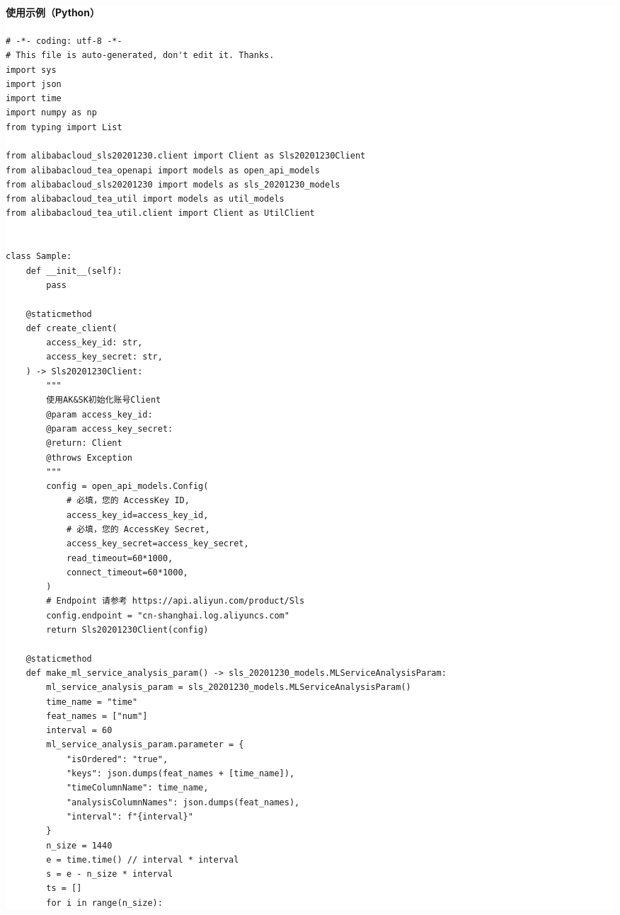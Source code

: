 #### 使用示例（Python）

```
# -*- coding: utf-8 -*-
# This file is auto-generated, don't edit it. Thanks.
import sys
import json
import time
import numpy as np
from typing import List

from alibabacloud_sls20201230.client import Client as Sls20201230Client
from alibabacloud_tea_openapi import models as open_api_models
from alibabacloud_sls20201230 import models as sls_20201230_models
from alibabacloud_tea_util import models as util_models
from alibabacloud_tea_util.client import Client as UtilClient


class Sample:
    def __init__(self):
        pass

    @staticmethod
    def create_client(
        access_key_id: str,
        access_key_secret: str,
    ) -> Sls20201230Client:
        """
        使用AK&SK初始化账号Client
        @param access_key_id:
        @param access_key_secret:
        @return: Client
        @throws Exception
        """
        config = open_api_models.Config(
            # 必填，您的 AccessKey ID,
            access_key_id=access_key_id,
            # 必填，您的 AccessKey Secret,
            access_key_secret=access_key_secret,
            read_timeout=60*1000,
            connect_timeout=60*1000,
        )
        # Endpoint 请参考 https://api.aliyun.com/product/Sls
        config.endpoint = "cn-shanghai.log.aliyuncs.com"
        return Sls20201230Client(config)

    @staticmethod
    def make_ml_service_analysis_param() -> sls_20201230_models.MLServiceAnalysisParam:
        ml_service_analysis_param = sls_20201230_models.MLServiceAnalysisParam()
        time_name = "time"
        feat_names = ["num"]
        interval = 60
        ml_service_analysis_param.parameter = {
            "isOrdered": "true",
            "keys": json.dumps(feat_names + [time_name]),
            "timeColumnName": time_name,
            "analysisColumnNames": json.dumps(feat_names),
            "interval": f"{interval}"
        }
        n_size = 1440
        e = time.time() // interval * interval
        s = e - n_size * interval
        ts = []
        for i in range(n_size):
```